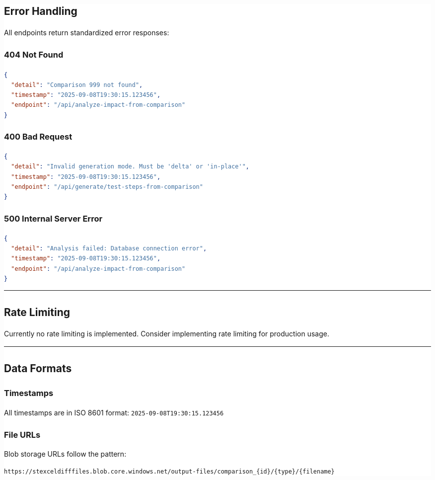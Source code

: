 ## Error Handling

All endpoints return standardized error responses:

### 404 Not Found
```json
{
  "detail": "Comparison 999 not found",
  "timestamp": "2025-09-08T19:30:15.123456",
  "endpoint": "/api/analyze-impact-from-comparison"
}
```

### 400 Bad Request
```json
{
  "detail": "Invalid generation mode. Must be 'delta' or 'in-place'",
  "timestamp": "2025-09-08T19:30:15.123456",
  "endpoint": "/api/generate/test-steps-from-comparison"
}
```

### 500 Internal Server Error
```json
{
  "detail": "Analysis failed: Database connection error",
  "timestamp": "2025-09-08T19:30:15.123456",
  "endpoint": "/api/analyze-impact-from-comparison"
}
```

---

## Rate Limiting

Currently no rate limiting is implemented. Consider implementing rate limiting for production usage.

---

## Data Formats

### Timestamps
All timestamps are in ISO 8601 format: `2025-09-08T19:30:15.123456`

### File URLs
Blob storage URLs follow the pattern:
```
https://stexceldifffiles.blob.core.windows.net/output-files/comparison_{id}/{type}/{filename}
```
